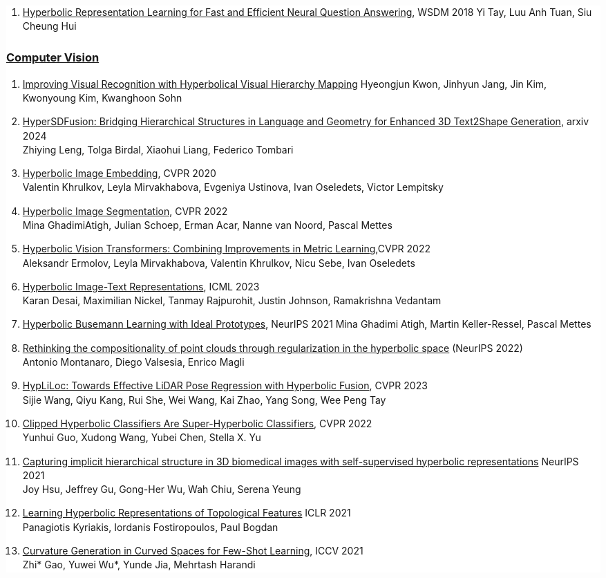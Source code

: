 1. [Hyperbolic Representation Learning for Fast and Efficient Neural Question Answering](https://dl.acm.org/doi/10.1145/3159652.3159664), WSDM 2018
   Yi Tay, Luu Anh Tuan, Siu Cheung Hui

### [Computer Vision](#content)

1. [Improving Visual Recognition with Hyperbolical Visual Hierarchy Mapping](https://arxiv.org/pdf/2404.00974.pdf)
   Hyeongjun Kwon, Jinhyun Jang, Jin Kim, Kwonyoung Kim, Kwanghoon Sohn

1. [HyperSDFusion: Bridging Hierarchical Structures in Language and Geometry for Enhanced 3D Text2Shape Generation](https://arxiv.org/pdf/2403.00372.pdf), arxiv 2024 \
   Zhiying Leng, Tolga Birdal, Xiaohui Liang, Federico Tombari


1. [Hyperbolic Image Embedding](https://arxiv.org/abs/1904.02239), CVPR 2020 \
Valentin Khrulkov, Leyla Mirvakhabova, Evgeniya Ustinova, Ivan Oseledets, Victor Lempitsky

1. [Hyperbolic Image Segmentation](https://arxiv.org/abs/2203.05898), CVPR 2022 \
Mina GhadimiAtigh, Julian Schoep, Erman Acar, Nanne van Noord, Pascal Mettes

1. [Hyperbolic Vision Transformers: Combining Improvements in Metric Learning](https://arxiv.org/abs/2203.10833),CVPR 2022 \
Aleksandr Ermolov, Leyla Mirvakhabova, Valentin Khrulkov, Nicu Sebe, Ivan Oseledets

1. [Hyperbolic Image-Text Representations](https://arxiv.org/pdf/2304.09172.pdf), ICML 2023 \
   Karan Desai, Maximilian Nickel, Tanmay Rajpurohit, Justin Johnson, Ramakrishna Vedantam

2. [Hyperbolic Busemann Learning with Ideal Prototypes](https://openreview.net/forum?id=c_XcmuxwAY), NeurIPS 2021
   Mina Ghadimi Atigh, Martin Keller-Ressel, Pascal Mettes

3. [Rethinking the compositionality of point clouds through regularization in the hyperbolic space](https://arxiv.org/abs/2209.10318) (NeurIPS 2022) \
   Antonio Montanaro, Diego Valsesia, Enrico Magli

4. [HypLiLoc: Towards Effective LiDAR Pose Regression with Hyperbolic Fusion](https://arxiv.org/abs/2304.00932), CVPR 2023 \
Sijie Wang, Qiyu Kang, Rui She, Wei Wang, Kai Zhao, Yang Song, Wee Peng Tay


1. [Clipped Hyperbolic Classifiers Are Super-Hyperbolic Classifiers](https://arxiv.org/abs/2107.11472), CVPR 2022 \
Yunhui Guo, Xudong Wang, Yubei Chen, Stella X. Yu


1. [Capturing implicit hierarchical structure in 3D biomedical images with self-supervised hyperbolic representations](https://proceedings.neurips.cc/paper/2021/file/291d43c696d8c3704cdbe0a72ade5f6c-Paper.pdf) NeurIPS 2021 \
Joy Hsu, Jeffrey Gu, Gong-Her Wu, Wah Chiu, Serena Yeung

1. [Learning Hyperbolic Representations of Topological Features](https://arxiv.org/abs/2103.09273) ICLR 2021 \
Panagiotis Kyriakis, Iordanis Fostiropoulos, Paul Bogdan

1. [Curvature Generation in Curved Spaces for Few-Shot Learning](https://openaccess.thecvf.com/content/ICCV2021/papers/Gao_Curvature_Generation_in_Curved_Spaces_for_Few-Shot_Learning_ICCV_2021_paper.pdf), ICCV 2021 \
Zhi\* Gao, Yuwei Wu\*, Yunde Jia, Mehrtash Harandi
